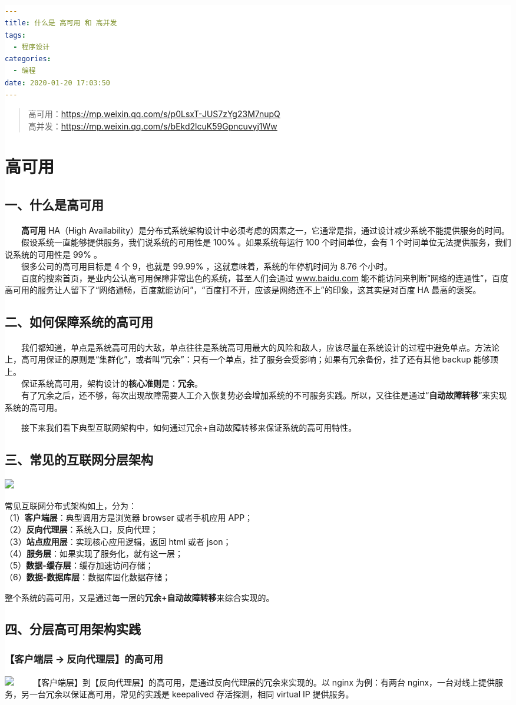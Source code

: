 ```yaml
---
title: 什么是 高可用 和 高并发
tags:
  - 程序设计
categories:
  - 编程
date: 2020-01-20 17:03:50
---
```


> 高可用：https://mp.weixin.qq.com/s/p0LsxT-JUS7zYg23M7nupQ  
> 高并发：https://mp.weixin.qq.com/s/bEkd2lcuK59Gpncuvyj1Ww  



# 高可用
## 一、什么是高可用
&emsp;&emsp;**高可用** HA（High Availability）是分布式系统架构设计中必须考虑的因素之一，它通常是指，通过设计减少系统不能提供服务的时间。  
&emsp;&emsp;假设系统一直能够提供服务，我们说系统的可用性是 100% 。如果系统每运行 100 个时间单位，会有 1 个时间单位无法提供服务，我们说系统的可用性是 99% 。  
&emsp;&emsp;很多公司的高可用目标是 4 个 9，也就是 99.99% ，这就意味着，系统的年停机时间为 8.76 个小时。  
&emsp;&emsp;百度的搜索首页，是业内公认高可用保障非常出色的系统，甚至人们会通过 www.baidu.com 能不能访问来判断“网络的连通性”，百度高可用的服务让人留下了“网络通畅，百度就能访问”，“百度打不开，应该是网络连不上”的印象，这其实是对百度 HA 最高的褒奖。

## 二、如何保障系统的高可用
&emsp;&emsp;我们都知道，单点是系统高可用的大敌，单点往往是系统高可用最大的风险和敌人，应该尽量在系统设计的过程中避免单点。方法论上，高可用保证的原则是“集群化”，或者叫“冗余”：只有一个单点，挂了服务会受影响；如果有冗余备份，挂了还有其他 backup 能够顶上。  
&emsp;&emsp;保证系统高可用，架构设计的**核心准则**是：**冗余**。  
&emsp;&emsp;有了冗余之后，还不够，每次出现故障需要人工介入恢复势必会增加系统的不可服务实践。所以，又往往是通过“**自动故障转移**”来实现系统的高可用。

&emsp;&emsp;接下来我们看下典型互联网架构中，如何通过冗余+自动故障转移来保证系统的高可用特性。

## 三、常见的互联网分层架构
![ ](1.webp)

常见互联网分布式架构如上，分为：  
（1）**客户端层**：典型调用方是浏览器 browser 或者手机应用 APP；  
（2）**反向代理层**：系统入口，反向代理；  
（3）**站点应用层**：实现核心应用逻辑，返回 html 或者 json；  
（4）**服务层**：如果实现了服务化，就有这一层；  
（5）**数据-缓存层**：缓存加速访问存储；  
（6）**数据-数据库层**：数据库固化数据存储；

整个系统的高可用，又是通过每一层的**冗余+自动故障转移**来综合实现的。

## 四、分层高可用架构实践
### 【客户端层 -> 反向代理层】的高可用
![ ](2.webp)
&emsp;&emsp;【客户端层】到【反向代理层】的高可用，是通过反向代理层的冗余来实现的。以 nginx 为例：有两台 nginx，一台对线上提供服务，另一台冗余以保证高可用，常见的实践是 keepalived 存活探测，相同 virtual IP 提供服务。
